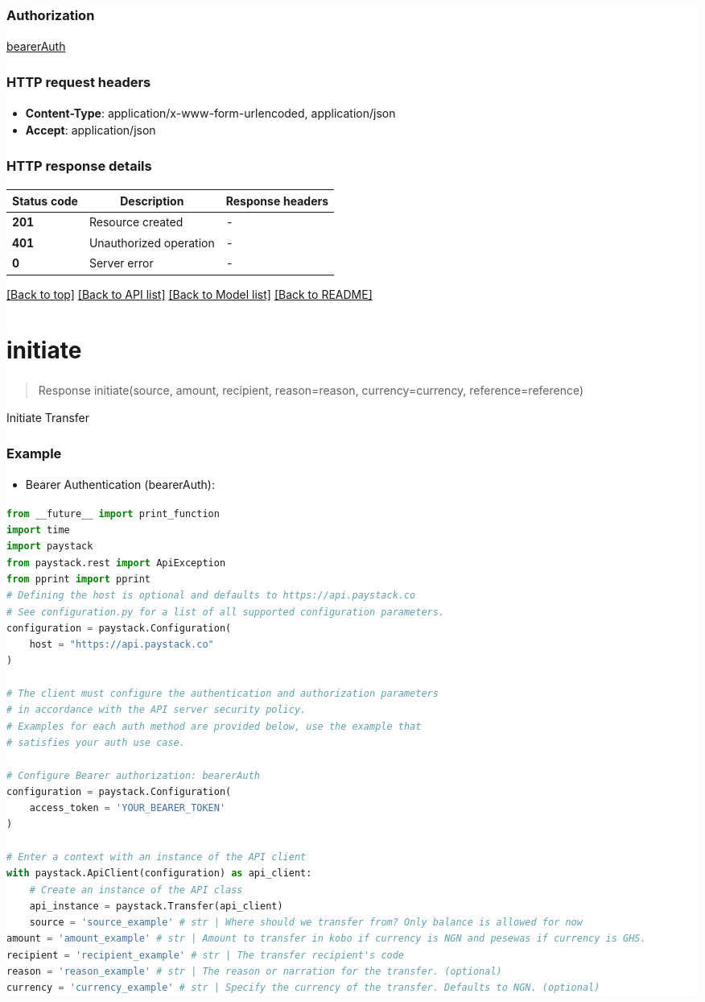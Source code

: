 ### Authorization

[bearerAuth](../README.md#bearerAuth)

### HTTP request headers

 - **Content-Type**: application/x-www-form-urlencoded, application/json
 - **Accept**: application/json

### HTTP response details
| Status code | Description | Response headers |
|-------------|-------------|------------------|
**201** | Resource created |  -  |
**401** | Unauthorized operation |  -  |
**0** | Server error |  -  |

[[Back to top]](#) [[Back to API list]](../README.md#documentation-for-api-endpoints) [[Back to Model list]](../README.md#documentation-for-models) [[Back to README]](../README.md)

# **initiate**
> Response initiate(source, amount, recipient, reason=reason, currency=currency, reference=reference)

Initiate Transfer

### Example

* Bearer Authentication (bearerAuth):
```python
from __future__ import print_function
import time
import paystack
from paystack.rest import ApiException
from pprint import pprint
# Defining the host is optional and defaults to https://api.paystack.co
# See configuration.py for a list of all supported configuration parameters.
configuration = paystack.Configuration(
    host = "https://api.paystack.co"
)

# The client must configure the authentication and authorization parameters
# in accordance with the API server security policy.
# Examples for each auth method are provided below, use the example that
# satisfies your auth use case.

# Configure Bearer authorization: bearerAuth
configuration = paystack.Configuration(
    access_token = 'YOUR_BEARER_TOKEN'
)

# Enter a context with an instance of the API client
with paystack.ApiClient(configuration) as api_client:
    # Create an instance of the API class
    api_instance = paystack.Transfer(api_client)
    source = 'source_example' # str | Where should we transfer from? Only balance is allowed for now
amount = 'amount_example' # str | Amount to transfer in kobo if currency is NGN and pesewas if currency is GHS.
recipient = 'recipient_example' # str | The transfer recipient's code
reason = 'reason_example' # str | The reason or narration for the transfer. (optional)
currency = 'currency_example' # str | Specify the currency of the transfer. Defaults to NGN. (optional)
```